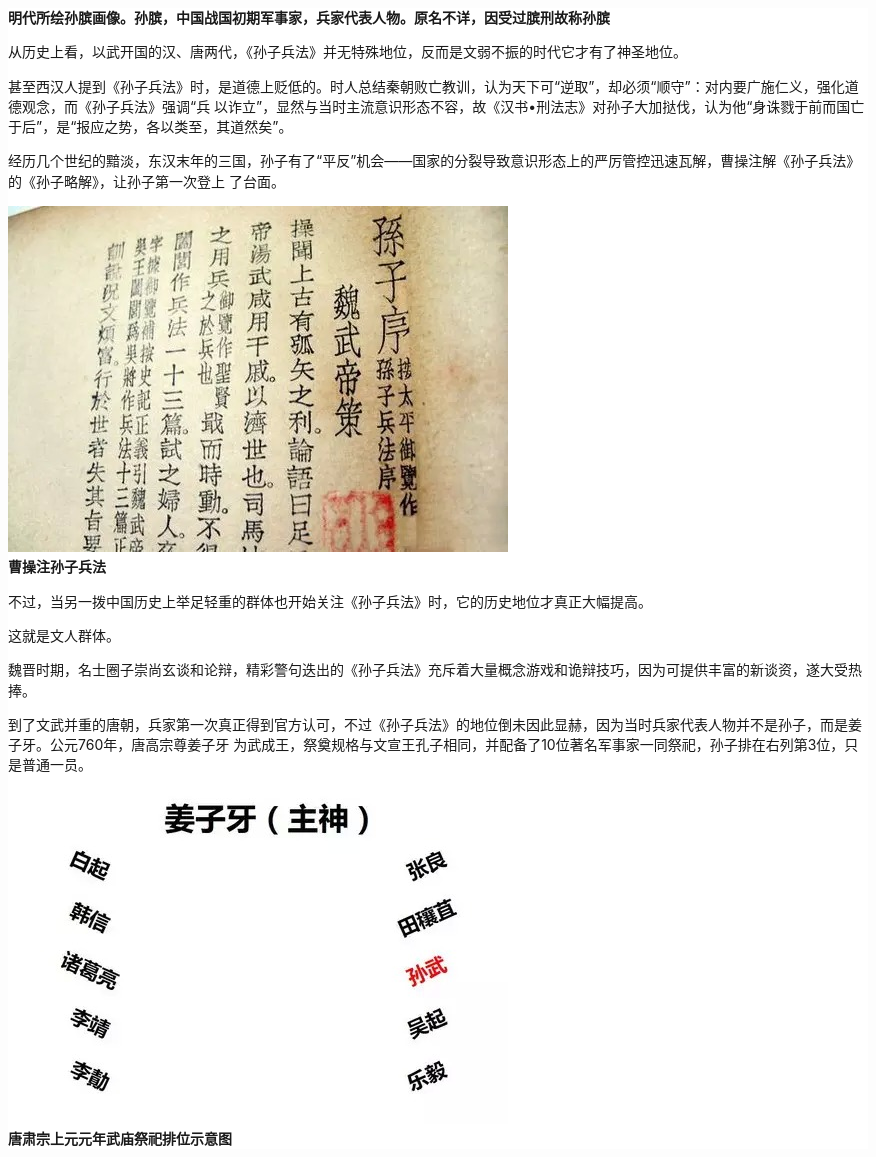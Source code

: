 
**明代所绘孙膑画像。孙膑，中国战国初期军事家，兵家代表人物。原名不详，因受过膑刑故称孙膑**

  

从历史上看，以武开国的汉、唐两代，《孙子兵法》并无特殊地位，反而是文弱不振的时代它才有了神圣地位。

  

甚至西汉人提到《孙子兵法》时，是道德上贬低的。时人总结秦朝败亡教训，认为天下可“逆取”，却必须“顺守”：对内要广施仁义，强化道德观念，而《孙子兵法》强调“兵
以诈立”，显然与当时主流意识形态不容，故《汉书•刑法志》对孙子大加挞伐，认为他“身诛戮于前而国亡于后”，是“报应之势，各以类至，其道然矣”。

  

经历几个世纪的黯淡，东汉末年的三国，孙子有了“平反”机会——国家的分裂导致意识形态上的严厉管控迅速瓦解，曹操注解《孙子兵法》的《孙子略解》，让孙子第一次登上
了台面。

![](_resources/拿破仑看《孙子兵法》为何流泪|大象公会image3.jpg)  
**曹操注孙子兵法**

  

不过，当另一拨中国历史上举足轻重的群体也开始关注《孙子兵法》时，它的历史地位才真正大幅提高。  

  

这就是文人群体。

  

魏晋时期，名士圈子崇尚玄谈和论辩，精彩警句迭出的《孙子兵法》充斥着大量概念游戏和诡辩技巧，因为可提供丰富的新谈资，遂大受热捧。

  

到了文武并重的唐朝，兵家第一次真正得到官方认可，不过《孙子兵法》的地位倒未因此显赫，因为当时兵家代表人物并不是孙子，而是姜子牙。公元760年，唐高宗尊姜子牙
为武成王，祭奠规格与文宣王孔子相同，并配备了10位著名军事家一同祭祀，孙子排在右列第3位，只是普通一员。

![](_resources/拿破仑看《孙子兵法》为何流泪|大象公会image4.jpg)  
**唐肃宗上元元年武庙祭祀排位示意图**
